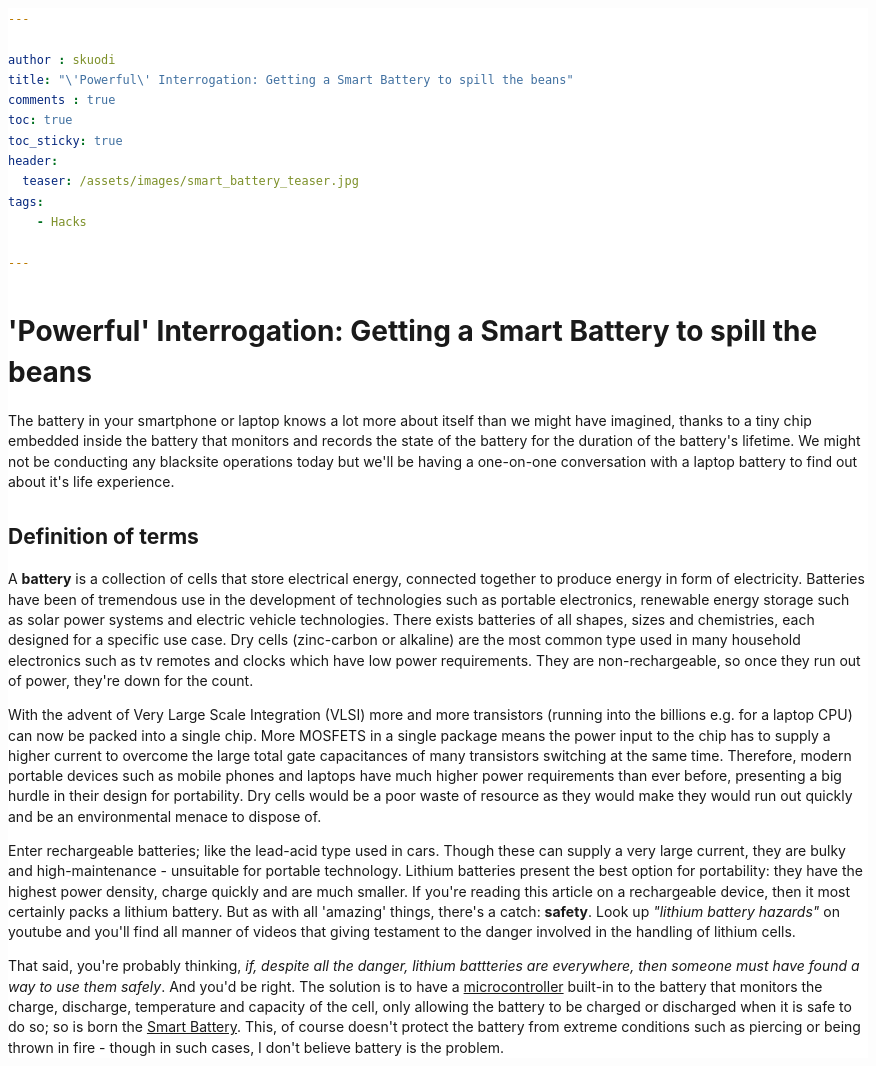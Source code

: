 ```yaml
---

author : skuodi
title: "\'Powerful\' Interrogation: Getting a Smart Battery to spill the beans"
comments : true
toc: true
toc_sticky: true
header:
  teaser: /assets/images/smart_battery_teaser.jpg
tags:
    - Hacks

---
```


# \'Powerful\' Interrogation: Getting a Smart Battery to spill the beans

The battery in your smartphone or laptop knows a lot more about itself than we might have imagined, thanks to a tiny chip embedded inside the battery that monitors and records the state of the battery for the duration of the battery\'s lifetime. We might not be conducting any blacksite operations today but we\'ll be having a one-on-one conversation with a laptop battery to find out about it\'s life experience.

## Definition of terms
A **battery** is a collection of cells that store electrical energy, connected together to produce energy in form of electricity. Batteries have been of tremendous use in the development of technologies such as portable electronics, renewable energy storage such as solar power systems and electric vehicle technologies. There exists batteries of all shapes, sizes and chemistries, each designed for a specific use case. Dry cells (zinc-carbon or alkaline) are the most common type used in many household electronics such as tv remotes and clocks which have low power requirements. They are non-rechargeable, so once they run out of power, they\'re down for the count.

With the advent of Very Large Scale Integration (VLSI) more and more transistors (running into the billions e.g. for a laptop CPU) can now be packed into a single chip. More MOSFETS in a single package means the power input to the chip has to supply a higher current to overcome the large total gate capacitances of many transistors switching at the same time. Therefore, modern portable devices such as mobile phones and laptops have much higher power requirements than ever before, presenting a big hurdle in their design for portability. Dry cells would be a poor waste of resource as they would make they would run out quickly and be an environmental menace to dispose of.

Enter rechargeable batteries; like the lead-acid type used in cars. Though these can supply a very large current, they are bulky and high-maintenance - unsuitable for portable technology. Lithium batteries present the best option for portability: they have the highest power density, charge quickly and are much smaller. If you\'re reading this article on a rechargeable device, then it most certainly packs a lithium battery. But as with all \'amazing\' things, there\'s a catch: **safety**. Look up _"lithium battery hazards"_ on youtube and you\'ll find all manner of videos that giving testament to the danger involved in the handling of lithium cells.

That said, you\'re probably thinking, _if, despite all the danger, lithium battteries are everywhere, then someone must have found a way to use them safely_. And you\'d be right. The solution is to have a [microcontroller](https://wikipedia.org/wiki/Microcontroller) built-in to the battery that monitors the charge, discharge, temperature and capacity of the cell, only allowing the battery to be charged or discharged when it is safe to do so; so is born the [Smart Battery](https://wikipedia.org/wiki/Smart_Battery). This, of course doesn\'t protect the battery from extreme conditions such as piercing or being thrown in fire - though in such cases, I don\'t believe battery is the problem.
